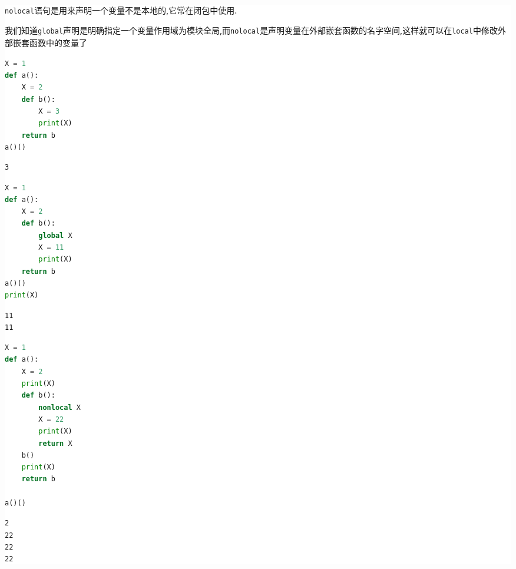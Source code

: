 `nolocal`语句是用来声明一个变量不是本地的,它常在闭包中使用.

我们知道`global`声明是明确指定一个变量作用域为模块全局,而`nolocal`是声明变量在外部嵌套函数的名字空间,这样就可以在`local`中修改外部嵌套函数中的变量了


```python
X = 1
def a():
    X = 2
    def b():
        X = 3
        print(X)
    return b
a()()
```

    3



```python
X = 1
def a():
    X = 2
    def b():
        global X
        X = 11
        print(X)
    return b
a()()
print(X)
```

    11
    11



```python
X = 1
def a():
    X = 2
    print(X)
    def b():
        nonlocal X
        X = 22
        print(X)
        return X
    b()
    print(X)
    return b

a()()
```

    2
    22
    22
    22
